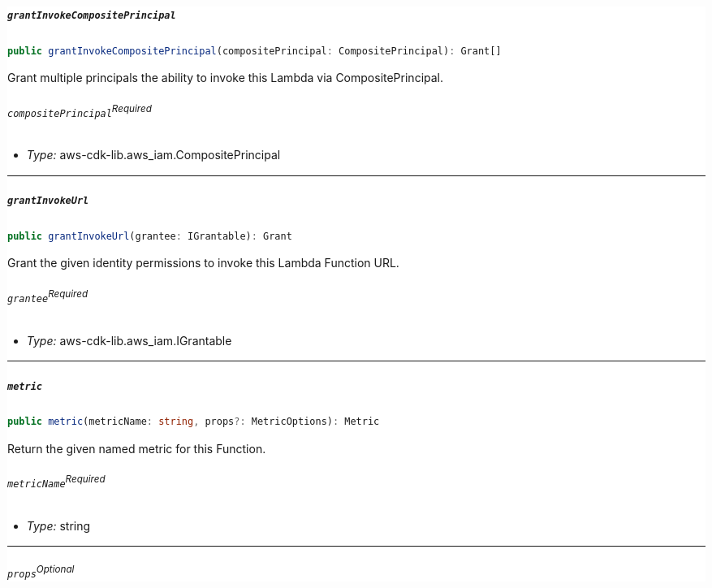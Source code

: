 
##### `grantInvokeCompositePrincipal` <a name="grantInvokeCompositePrincipal" id="@michanto/cdk-orchestration.aws_lambda_nodejs.InlineNodejsFunction.grantInvokeCompositePrincipal"></a>

```typescript
public grantInvokeCompositePrincipal(compositePrincipal: CompositePrincipal): Grant[]
```

Grant multiple principals the ability to invoke this Lambda via CompositePrincipal.

###### `compositePrincipal`<sup>Required</sup> <a name="compositePrincipal" id="@michanto/cdk-orchestration.aws_lambda_nodejs.InlineNodejsFunction.grantInvokeCompositePrincipal.parameter.compositePrincipal"></a>

- *Type:* aws-cdk-lib.aws_iam.CompositePrincipal

---

##### `grantInvokeUrl` <a name="grantInvokeUrl" id="@michanto/cdk-orchestration.aws_lambda_nodejs.InlineNodejsFunction.grantInvokeUrl"></a>

```typescript
public grantInvokeUrl(grantee: IGrantable): Grant
```

Grant the given identity permissions to invoke this Lambda Function URL.

###### `grantee`<sup>Required</sup> <a name="grantee" id="@michanto/cdk-orchestration.aws_lambda_nodejs.InlineNodejsFunction.grantInvokeUrl.parameter.grantee"></a>

- *Type:* aws-cdk-lib.aws_iam.IGrantable

---

##### `metric` <a name="metric" id="@michanto/cdk-orchestration.aws_lambda_nodejs.InlineNodejsFunction.metric"></a>

```typescript
public metric(metricName: string, props?: MetricOptions): Metric
```

Return the given named metric for this Function.

###### `metricName`<sup>Required</sup> <a name="metricName" id="@michanto/cdk-orchestration.aws_lambda_nodejs.InlineNodejsFunction.metric.parameter.metricName"></a>

- *Type:* string

---

###### `props`<sup>Optional</sup> <a name="props" id="@michanto/cdk-orchestration.aws_lambda_nodejs.InlineNodejsFunction.metric.parameter.props"></a>
